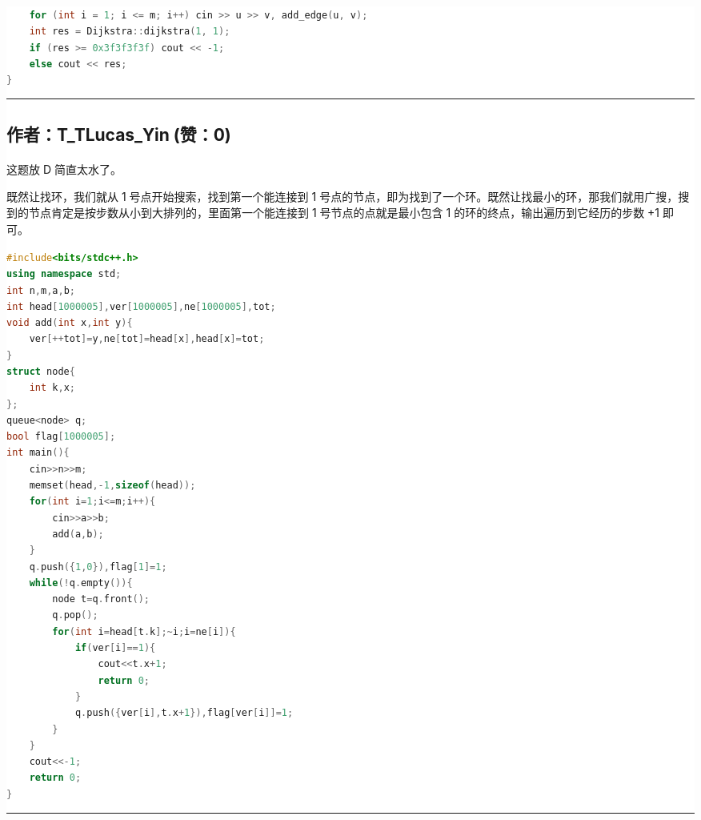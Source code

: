 ```cpp
	for (int i = 1; i <= m; i++) cin >> u >> v, add_edge(u, v);
	int res = Dijkstra::dijkstra(1, 1);
	if (res >= 0x3f3f3f3f) cout << -1;
	else cout << res;
} 
```

---

## 作者：T_TLucas_Yin (赞：0)

这题放 D 简直太水了。

既然让找环，我们就从 $1$ 号点开始搜索，找到第一个能连接到 $1$ 号点的节点，即为找到了一个环。既然让找最小的环，那我们就用广搜，搜到的节点肯定是按步数从小到大排列的，里面第一个能连接到 $1$ 号节点的点就是最小包含 $1$ 的环的终点，输出遍历到它经历的步数 $+1$ 即可。

```cpp
#include<bits/stdc++.h>
using namespace std;
int n,m,a,b;
int head[1000005],ver[1000005],ne[1000005],tot;
void add(int x,int y){
	ver[++tot]=y,ne[tot]=head[x],head[x]=tot;
}
struct node{
	int k,x;
};
queue<node> q;
bool flag[1000005];
int main(){
	cin>>n>>m;
	memset(head,-1,sizeof(head));
	for(int i=1;i<=m;i++){
		cin>>a>>b;
		add(a,b);
	}
	q.push({1,0}),flag[1]=1;
	while(!q.empty()){
		node t=q.front();
		q.pop();
		for(int i=head[t.k];~i;i=ne[i]){
			if(ver[i]==1){
				cout<<t.x+1;
				return 0;
			}
			q.push({ver[i],t.x+1}),flag[ver[i]]=1;
		}
	}
	cout<<-1;
	return 0;
}
```

---

[problemUrl]: https://atcoder.jp/contests/abc376/tasks/abc376_d